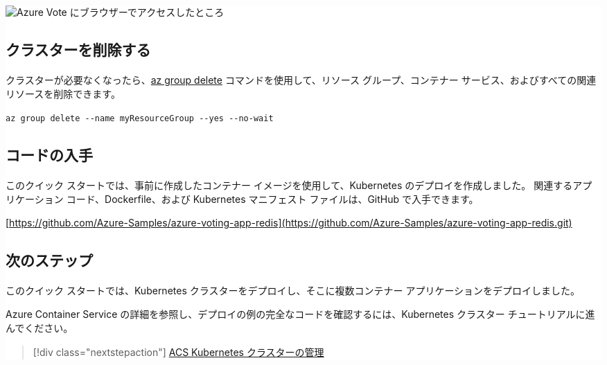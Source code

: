 ![Azure Vote にブラウザーでアクセスしたところ](media/container-service-kubernetes-walkthrough/azure-vote.png)  

## <a name="delete-cluster"></a>クラスターを削除する
クラスターが必要なくなったら、[az group delete](/cli/azure/group#delete) コマンドを使用して、リソース グループ、コンテナー サービス、およびすべての関連リソースを削除できます。

```azurecli-interactive 
az group delete --name myResourceGroup --yes --no-wait
```

## <a name="get-the-code"></a>コードの入手

このクイック スタートでは、事前に作成したコンテナー イメージを使用して、Kubernetes のデプロイを作成しました。 関連するアプリケーション コード、Dockerfile、および Kubernetes マニフェスト ファイルは、GitHub で入手できます。

[https://github.com/Azure-Samples/azure-voting-app-redis](https://github.com/Azure-Samples/azure-voting-app-redis.git)

## <a name="next-steps"></a>次のステップ

このクイック スタートでは、Kubernetes クラスターをデプロイし、そこに複数コンテナー アプリケーションをデプロイしました。 

Azure Container Service の詳細を参照し、デプロイの例の完全なコードを確認するには、Kubernetes クラスター チュートリアルに進んでください。

> [!div class="nextstepaction"]
> [ACS Kubernetes クラスターの管理](./container-service-tutorial-kubernetes-prepare-app.md)
